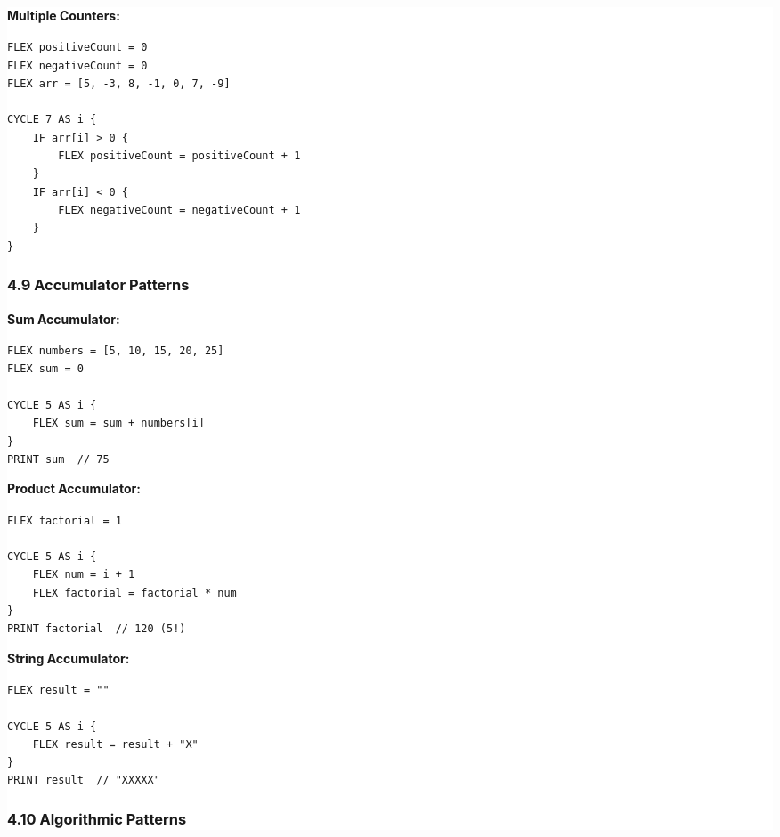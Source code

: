 **Multiple Counters:**

```powerscript
FLEX positiveCount = 0
FLEX negativeCount = 0
FLEX arr = [5, -3, 8, -1, 0, 7, -9]

CYCLE 7 AS i {
    IF arr[i] > 0 {
        FLEX positiveCount = positiveCount + 1
    }
    IF arr[i] < 0 {
        FLEX negativeCount = negativeCount + 1
    }
}
```

### 4.9 Accumulator Patterns

**Sum Accumulator:**

```powerscript
FLEX numbers = [5, 10, 15, 20, 25]
FLEX sum = 0

CYCLE 5 AS i {
    FLEX sum = sum + numbers[i]
}
PRINT sum  // 75
```

**Product Accumulator:**

```powerscript
FLEX factorial = 1

CYCLE 5 AS i {
    FLEX num = i + 1
    FLEX factorial = factorial * num
}
PRINT factorial  // 120 (5!)
```

**String Accumulator:**

```powerscript
FLEX result = ""

CYCLE 5 AS i {
    FLEX result = result + "X"
}
PRINT result  // "XXXXX"
```

### 4.10 Algorithmic Patterns
